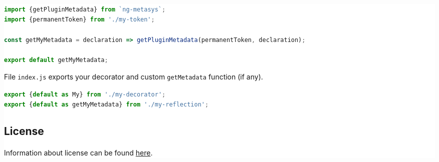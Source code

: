 ```javascript
import {getPluginMetadata} from `ng-metasys`;
import {permanentToken} from './my-token';

const getMyMetadata = declaration => getPluginMetadata(permanentToken, declaration);

export default getMyMetadata;
```
File `index.js` exports your decorator and custom `getMetadata` 
function (if any).
```javascript
export {default as My} from './my-decorator';
export {default as getMyMetadata} from './my-reflection';
```

## License
Information about license can be found [here](./LICENSE).
